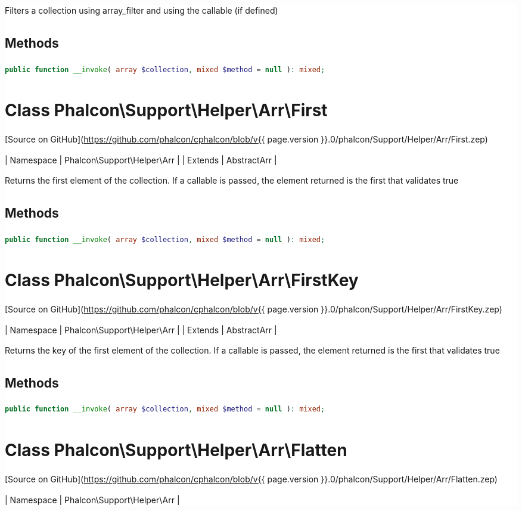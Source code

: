 Filters a collection using array_filter and using the callable (if defined)


## Methods

```php
public function __invoke( array $collection, mixed $method = null ): mixed;
```





<h1 id="support-helper-arr-first">Class Phalcon\Support\Helper\Arr\First</h1>

[Source on GitHub](https://github.com/phalcon/cphalcon/blob/v{{ page.version }}.0/phalcon/Support/Helper/Arr/First.zep)

| Namespace  | Phalcon\Support\Helper\Arr | | Extends    | AbstractArr |

Returns the first element of the collection. If a callable is passed, the element returned is the first that validates true


## Methods

```php
public function __invoke( array $collection, mixed $method = null ): mixed;
```





<h1 id="support-helper-arr-firstkey">Class Phalcon\Support\Helper\Arr\FirstKey</h1>

[Source on GitHub](https://github.com/phalcon/cphalcon/blob/v{{ page.version }}.0/phalcon/Support/Helper/Arr/FirstKey.zep)

| Namespace  | Phalcon\Support\Helper\Arr | | Extends    | AbstractArr |

Returns the key of the first element of the collection. If a callable is passed, the element returned is the first that validates true


## Methods

```php
public function __invoke( array $collection, mixed $method = null ): mixed;
```





<h1 id="support-helper-arr-flatten">Class Phalcon\Support\Helper\Arr\Flatten</h1>

[Source on GitHub](https://github.com/phalcon/cphalcon/blob/v{{ page.version }}.0/phalcon/Support/Helper/Arr/Flatten.zep)

| Namespace  | Phalcon\Support\Helper\Arr |
